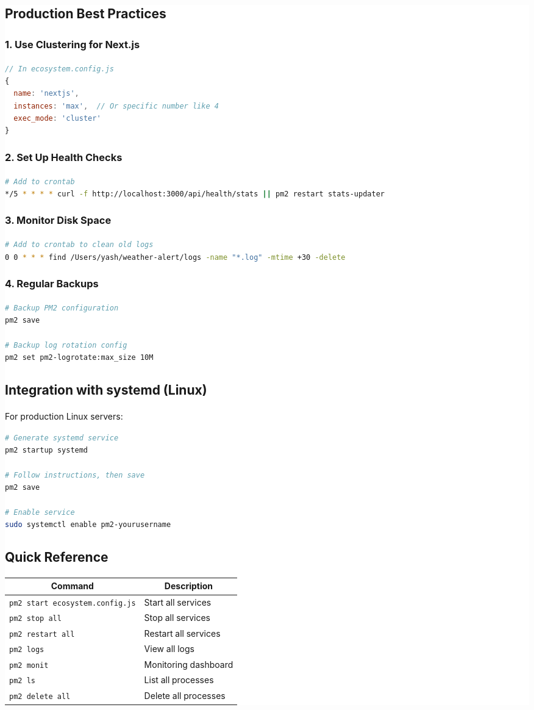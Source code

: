 ## Production Best Practices

### 1. Use Clustering for Next.js
```javascript
// In ecosystem.config.js
{
  name: 'nextjs',
  instances: 'max',  // Or specific number like 4
  exec_mode: 'cluster'
}
```

### 2. Set Up Health Checks
```bash
# Add to crontab
*/5 * * * * curl -f http://localhost:3000/api/health/stats || pm2 restart stats-updater
```

### 3. Monitor Disk Space
```bash
# Add to crontab to clean old logs
0 0 * * * find /Users/yash/weather-alert/logs -name "*.log" -mtime +30 -delete
```

### 4. Regular Backups
```bash
# Backup PM2 configuration
pm2 save

# Backup log rotation config
pm2 set pm2-logrotate:max_size 10M
```

## Integration with systemd (Linux)

For production Linux servers:

```bash
# Generate systemd service
pm2 startup systemd

# Follow instructions, then save
pm2 save

# Enable service
sudo systemctl enable pm2-yourusername
```

## Quick Reference

| Command | Description |
|---------|-------------|
| `pm2 start ecosystem.config.js` | Start all services |
| `pm2 stop all` | Stop all services |
| `pm2 restart all` | Restart all services |
| `pm2 logs` | View all logs |
| `pm2 monit` | Monitoring dashboard |
| `pm2 ls` | List all processes |
| `pm2 delete all` | Delete all processes |
